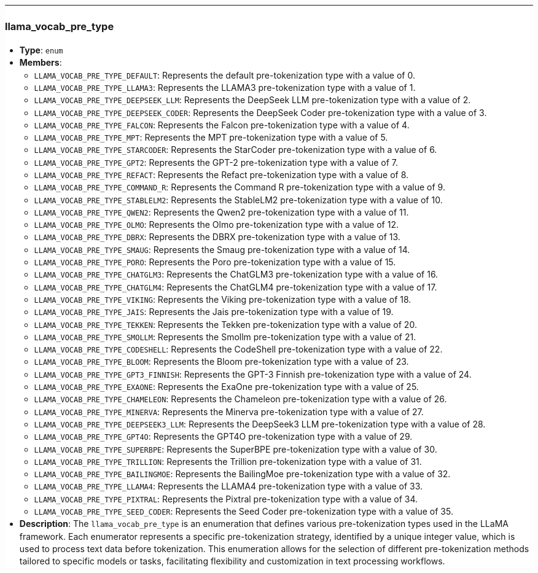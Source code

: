 
---
### llama\_vocab\_pre\_type
- **Type**: `enum`
- **Members**:
    - `LLAMA_VOCAB_PRE_TYPE_DEFAULT`: Represents the default pre-tokenization type with a value of 0.
    - `LLAMA_VOCAB_PRE_TYPE_LLAMA3`: Represents the LLAMA3 pre-tokenization type with a value of 1.
    - `LLAMA_VOCAB_PRE_TYPE_DEEPSEEK_LLM`: Represents the DeepSeek LLM pre-tokenization type with a value of 2.
    - `LLAMA_VOCAB_PRE_TYPE_DEEPSEEK_CODER`: Represents the DeepSeek Coder pre-tokenization type with a value of 3.
    - `LLAMA_VOCAB_PRE_TYPE_FALCON`: Represents the Falcon pre-tokenization type with a value of 4.
    - `LLAMA_VOCAB_PRE_TYPE_MPT`: Represents the MPT pre-tokenization type with a value of 5.
    - `LLAMA_VOCAB_PRE_TYPE_STARCODER`: Represents the StarCoder pre-tokenization type with a value of 6.
    - `LLAMA_VOCAB_PRE_TYPE_GPT2`: Represents the GPT-2 pre-tokenization type with a value of 7.
    - `LLAMA_VOCAB_PRE_TYPE_REFACT`: Represents the Refact pre-tokenization type with a value of 8.
    - `LLAMA_VOCAB_PRE_TYPE_COMMAND_R`: Represents the Command R pre-tokenization type with a value of 9.
    - `LLAMA_VOCAB_PRE_TYPE_STABLELM2`: Represents the StableLM2 pre-tokenization type with a value of 10.
    - `LLAMA_VOCAB_PRE_TYPE_QWEN2`: Represents the Qwen2 pre-tokenization type with a value of 11.
    - `LLAMA_VOCAB_PRE_TYPE_OLMO`: Represents the Olmo pre-tokenization type with a value of 12.
    - `LLAMA_VOCAB_PRE_TYPE_DBRX`: Represents the DBRX pre-tokenization type with a value of 13.
    - `LLAMA_VOCAB_PRE_TYPE_SMAUG`: Represents the Smaug pre-tokenization type with a value of 14.
    - `LLAMA_VOCAB_PRE_TYPE_PORO`: Represents the Poro pre-tokenization type with a value of 15.
    - `LLAMA_VOCAB_PRE_TYPE_CHATGLM3`: Represents the ChatGLM3 pre-tokenization type with a value of 16.
    - `LLAMA_VOCAB_PRE_TYPE_CHATGLM4`: Represents the ChatGLM4 pre-tokenization type with a value of 17.
    - `LLAMA_VOCAB_PRE_TYPE_VIKING`: Represents the Viking pre-tokenization type with a value of 18.
    - `LLAMA_VOCAB_PRE_TYPE_JAIS`: Represents the Jais pre-tokenization type with a value of 19.
    - `LLAMA_VOCAB_PRE_TYPE_TEKKEN`: Represents the Tekken pre-tokenization type with a value of 20.
    - `LLAMA_VOCAB_PRE_TYPE_SMOLLM`: Represents the Smollm pre-tokenization type with a value of 21.
    - `LLAMA_VOCAB_PRE_TYPE_CODESHELL`: Represents the CodeShell pre-tokenization type with a value of 22.
    - `LLAMA_VOCAB_PRE_TYPE_BLOOM`: Represents the Bloom pre-tokenization type with a value of 23.
    - `LLAMA_VOCAB_PRE_TYPE_GPT3_FINNISH`: Represents the GPT-3 Finnish pre-tokenization type with a value of 24.
    - `LLAMA_VOCAB_PRE_TYPE_EXAONE`: Represents the ExaOne pre-tokenization type with a value of 25.
    - `LLAMA_VOCAB_PRE_TYPE_CHAMELEON`: Represents the Chameleon pre-tokenization type with a value of 26.
    - `LLAMA_VOCAB_PRE_TYPE_MINERVA`: Represents the Minerva pre-tokenization type with a value of 27.
    - `LLAMA_VOCAB_PRE_TYPE_DEEPSEEK3_LLM`: Represents the DeepSeek3 LLM pre-tokenization type with a value of 28.
    - `LLAMA_VOCAB_PRE_TYPE_GPT4O`: Represents the GPT4O pre-tokenization type with a value of 29.
    - `LLAMA_VOCAB_PRE_TYPE_SUPERBPE`: Represents the SuperBPE pre-tokenization type with a value of 30.
    - `LLAMA_VOCAB_PRE_TYPE_TRILLION`: Represents the Trillion pre-tokenization type with a value of 31.
    - `LLAMA_VOCAB_PRE_TYPE_BAILINGMOE`: Represents the BailingMoe pre-tokenization type with a value of 32.
    - `LLAMA_VOCAB_PRE_TYPE_LLAMA4`: Represents the LLAMA4 pre-tokenization type with a value of 33.
    - `LLAMA_VOCAB_PRE_TYPE_PIXTRAL`: Represents the Pixtral pre-tokenization type with a value of 34.
    - `LLAMA_VOCAB_PRE_TYPE_SEED_CODER`: Represents the Seed Coder pre-tokenization type with a value of 35.
- **Description**: The `llama_vocab_pre_type` is an enumeration that defines various pre-tokenization types used in the LLaMA framework. Each enumerator represents a specific pre-tokenization strategy, identified by a unique integer value, which is used to process text data before tokenization. This enumeration allows for the selection of different pre-tokenization methods tailored to specific models or tasks, facilitating flexibility and customization in text processing workflows.
